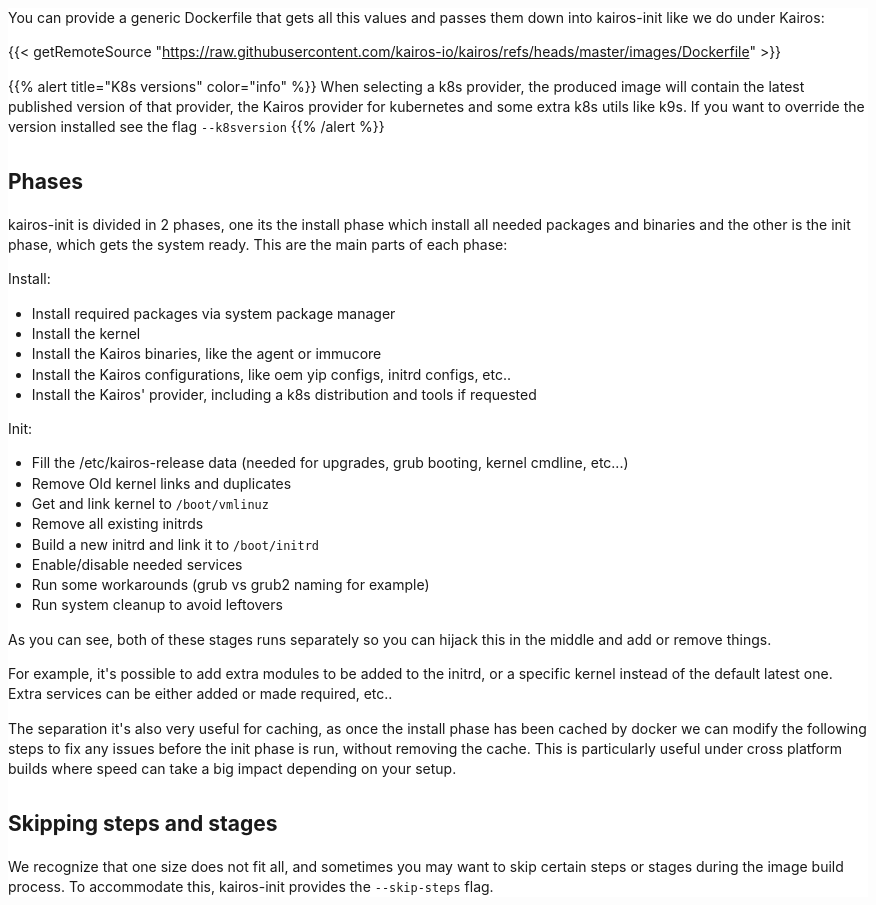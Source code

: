
You can provide a generic Dockerfile that gets all this values and passes them down into kairos-init like we do under Kairos:

{{< getRemoteSource "https://raw.githubusercontent.com/kairos-io/kairos/refs/heads/master/images/Dockerfile" >}}


{{% alert title="K8s versions" color="info" %}}
When selecting a k8s provider, the produced image will contain the latest published version of that provider, the Kairos provider for kubernetes and some extra k8s utils like k9s.
If you want to override the version installed see the flag `--k8sversion`
{{% /alert %}}

## Phases

kairos-init is divided in 2 phases, one its the install phase which install all needed packages and binaries and the other is the init phase, which gets the system ready. This are the main parts of each phase:

Install:
 - Install required packages via system package manager
 - Install the kernel
 - Install the Kairos binaries, like the agent or immucore
 - Install the Kairos configurations, like oem yip configs, initrd configs, etc..
 - Install the Kairos' provider, including a k8s distribution and tools if requested

Init:
 - Fill the /etc/kairos-release data (needed for upgrades, grub booting, kernel cmdline, etc...)
 - Remove Old kernel links and duplicates
 - Get and link kernel to `/boot/vmlinuz`
 - Remove all existing initrds
 - Build a new initrd and link it to `/boot/initrd`
 - Enable/disable needed services
 - Run some workarounds (grub vs grub2 naming for example)
 - Run system cleanup to avoid leftovers


As you can see, both of these stages runs separately so you can hijack this in the middle and add or remove things.

For example, it's possible to add extra modules to be added to the initrd, or a specific kernel instead of the default latest one.
Extra services can be either added or made required, etc..

The separation it's also very useful for caching, as once the install phase has been cached by docker we can modify the following steps to fix any issues before the init phase is run, without removing the cache. This is particularly useful under cross platform builds where speed can take a big impact depending on your setup. 

## Skipping steps and stages

We recognize that one size does not fit all, and sometimes you may want to skip certain steps or stages during the image build process. To accommodate this, kairos-init provides the `--skip-steps` flag. 
